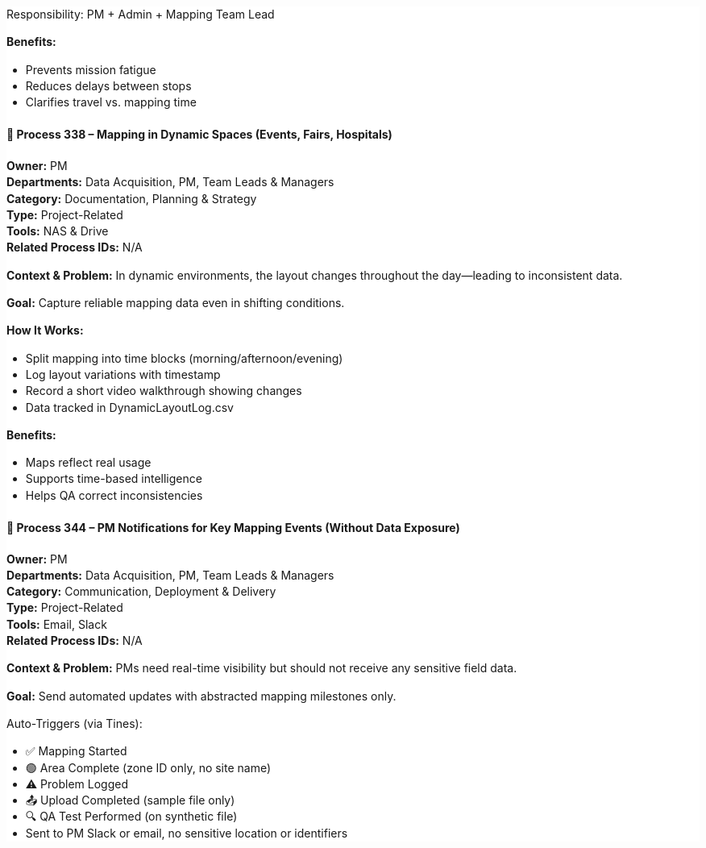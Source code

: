 Responsibility: PM + Admin + Mapping Team Lead  

**Benefits:**

* Prevents mission fatigue
* Reduces delays between stops
* Clarifies travel vs. mapping time

#### 📡 Process 338 – Mapping in Dynamic Spaces (Events, Fairs, Hospitals)  
**Owner:** PM  
**Departments:** Data Acquisition, PM, Team Leads & Managers  
**Category:** Documentation, Planning & Strategy  
**Type:** Project-Related  
**Tools:** NAS & Drive  
**Related Process IDs:** N/A  

**Context & Problem:**
In dynamic environments, the layout changes throughout the day—leading to inconsistent data.  

**Goal:**
Capture reliable mapping data even in shifting conditions.  

**How It Works:**

* Split mapping into time blocks (morning/afternoon/evening)
* Log layout variations with timestamp
* Record a short video walkthrough showing changes
* Data tracked in DynamicLayoutLog.csv

**Benefits:**

* Maps reflect real usage
* Supports time-based intelligence
* Helps QA correct inconsistencies

#### 📲 Process 344 – PM Notifications for Key Mapping Events (Without Data Exposure)  
**Owner:** PM  
**Departments:** Data Acquisition, PM, Team Leads & Managers  
**Category:** Communication, Deployment & Delivery  
**Type:** Project-Related  
**Tools:** Email, Slack  
**Related Process IDs:** N/A  

**Context & Problem:**
PMs need real-time visibility but should not receive any sensitive field data.  

**Goal:**
Send automated updates with abstracted mapping milestones only.  

Auto-Triggers (via Tines):  

* ✅ Mapping Started
* 🟢 Area Complete (zone ID only, no site name)
* ⚠️ Problem Logged
* 📤 Upload Completed (sample file only)
* 🔍 QA Test Performed (on synthetic file)
* Sent to PM Slack or email, no sensitive location or identifiers
